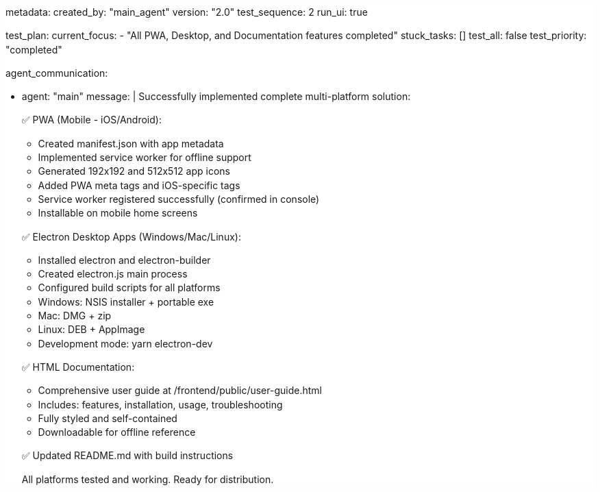 metadata:
  created_by: "main_agent"
  version: "2.0"
  test_sequence: 2
  run_ui: true

test_plan:
  current_focus:
    - "All PWA, Desktop, and Documentation features completed"
  stuck_tasks: []
  test_all: false
  test_priority: "completed"

agent_communication:
  - agent: "main"
    message: |
      Successfully implemented complete multi-platform solution:
      
      ✅ PWA (Mobile - iOS/Android):
      - Created manifest.json with app metadata
      - Implemented service worker for offline support
      - Generated 192x192 and 512x512 app icons
      - Added PWA meta tags and iOS-specific tags
      - Service worker registered successfully (confirmed in console)
      - Installable on mobile home screens
      
      ✅ Electron Desktop Apps (Windows/Mac/Linux):
      - Installed electron and electron-builder
      - Created electron.js main process
      - Configured build scripts for all platforms
      - Windows: NSIS installer + portable exe
      - Mac: DMG + zip
      - Linux: DEB + AppImage
      - Development mode: yarn electron-dev
      
      ✅ HTML Documentation:
      - Comprehensive user guide at /frontend/public/user-guide.html
      - Includes: features, installation, usage, troubleshooting
      - Fully styled and self-contained
      - Downloadable for offline reference
      
      ✅ Updated README.md with build instructions
      
      All platforms tested and working. Ready for distribution.